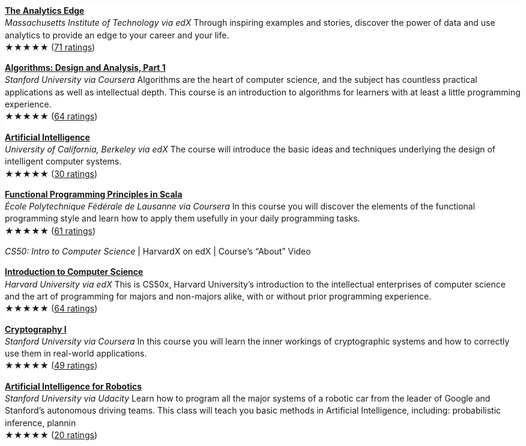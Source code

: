 [**The Analytics Edge**](https://www.class-central.com/mooc/1623/edx-the-analytics-edge)  
_Massachusetts Institute of Technology via edX_ Through inspiring examples and stories, discover the power of data and use analytics to provide an edge to your career and your life.  
★★★★★ ([71 ratings](https://www.class-central.com/mooc/1623/edx-the-analytics-edge#reviews))

[**Algorithms: Design and Analysis, Part 1**](https://www.class-central.com/mooc/374/coursera-algorithms-design-and-analysis-part-1)  
_Stanford University via Coursera_ Algorithms are the heart of computer science, and the subject has countless practical applications as well as intellectual depth. This course is an introduction to algorithms for learners with at least a little programming experience.  
★★★★★ ([64 ratings](https://www.class-central.com/mooc/374/coursera-algorithms-design-and-analysis-part-1#reviews))

[**Artificial Intelligence**](https://www.class-central.com/mooc/445/edx-cs188-1x-artificial-intelligence)  
_University of California, Berkeley via edX_ The course will introduce the basic ideas and techniques underlying the design of intelligent computer systems.  
★★★★★ ([30 ratings](https://www.class-central.com/mooc/445/edx-cs188-1x-artificial-intelligence#reviews))

[**Functional Programming Principles in Scala**](https://www.class-central.com/mooc/422/coursera-functional-programming-principles-in-scala)  
_École Polytechnique Fédérale de Lausanne via Coursera_ In this course you will discover the elements of the functional programming style and learn how to apply them usefully in your daily programming tasks.  
★★★★★ ([61 ratings](https://www.class-central.com/mooc/422/coursera-functional-programming-principles-in-scala#reviews))





<iframe data-width="854" data-height="480" width="700" height="393" src="/media/db07c5541bd42a36679ec447dbd23f2a?postId=deb6fe34ef30" data-media-id="db07c5541bd42a36679ec447dbd23f2a" data-thumbnail="https://i.embed.ly/1/image?url=https%3A%2F%2Fi.ytimg.com%2Fvi%2FFsYdgKO4AQU%2Fhqdefault.jpg&amp;key=a19fcc184b9711e1b4764040d3dc5c07" allowfullscreen="" frameborder="0"></iframe>



_CS50: Intro to Computer Science_ | HarvardX on edX | Course’s “About” Video



[**Introduction to Computer Science**](https://www.class-central.com/mooc/442/edx-introduction-to-computer-science)  
_Harvard University via edX_ This is CS50x, Harvard University’s introduction to the intellectual enterprises of computer science and the art of programming for majors and non-majors alike, with or without prior programming experience.  
★★★★★ ([64 ratings](https://www.class-central.com/mooc/442/edx-introduction-to-computer-science#reviews))

[**Cryptography I**](https://www.class-central.com/mooc/616/coursera-cryptography-i)  
_Stanford University via Coursera_ In this course you will learn the inner workings of cryptographic systems and how to correctly use them in real-world applications.  
★★★★★ ([49 ratings](https://www.class-central.com/mooc/616/coursera-cryptography-i#reviews))

[**Artificial Intelligence for Robotics**](https://www.class-central.com/mooc/319/udacity-artificial-intelligence-for-robotics)  
_Stanford University via Udacity_ Learn how to program all the major systems of a robotic car from the leader of Google and Stanford’s autonomous driving teams. This class will teach you basic methods in Artificial Intelligence, including: probabilistic inference, plannin  
★★★★★ ([20 ratings](https://www.class-central.com/mooc/319/udacity-artificial-intelligence-for-robotics#reviews))
